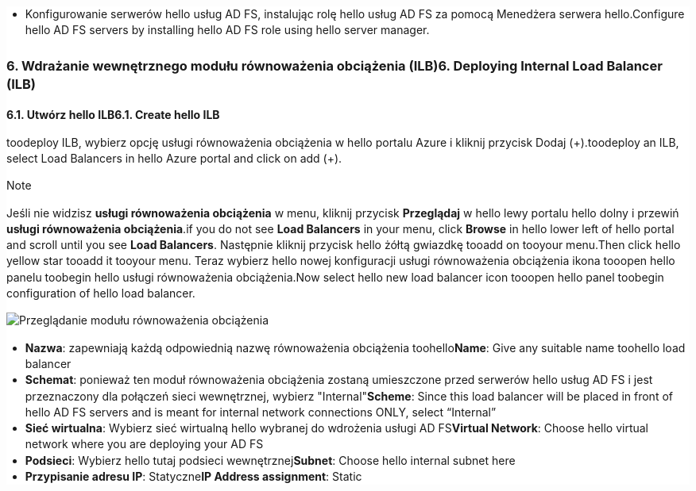 * <span data-ttu-id="b5bbe-264">Konfigurowanie serwerów hello usług AD FS, instalując rolę hello usług AD FS za pomocą Menedżera serwera hello.</span><span class="sxs-lookup"><span data-stu-id="b5bbe-264">Configure hello AD FS servers by installing hello AD FS role using hello server manager.</span></span>

### <a name="6-deploying-internal-load-balancer-ilb"></a><span data-ttu-id="b5bbe-265">6. Wdrażanie wewnętrznego modułu równoważenia obciążenia (ILB)</span><span class="sxs-lookup"><span data-stu-id="b5bbe-265">6. Deploying Internal Load Balancer (ILB)</span></span>
<span data-ttu-id="b5bbe-266">**6.1. Utwórz hello ILB**</span><span class="sxs-lookup"><span data-stu-id="b5bbe-266">**6.1. Create hello ILB**</span></span>

<span data-ttu-id="b5bbe-267">toodeploy ILB, wybierz opcję usługi równoważenia obciążenia w hello portalu Azure i kliknij przycisk Dodaj (+).</span><span class="sxs-lookup"><span data-stu-id="b5bbe-267">toodeploy an ILB, select Load Balancers in hello Azure portal and click on add (+).</span></span>

> [!NOTE]
> <span data-ttu-id="b5bbe-268">Jeśli nie widzisz **usługi równoważenia obciążenia** w menu, kliknij przycisk **Przeglądaj** w hello lewy portalu hello dolny i przewiń **usługi równoważenia obciążenia**.</span><span class="sxs-lookup"><span data-stu-id="b5bbe-268">if you do not see **Load Balancers** in your menu, click **Browse** in hello lower left of hello portal and scroll until you see **Load Balancers**.</span></span>  <span data-ttu-id="b5bbe-269">Następnie kliknij przycisk hello żółtą gwiazdkę tooadd on tooyour menu.</span><span class="sxs-lookup"><span data-stu-id="b5bbe-269">Then click hello yellow star tooadd it tooyour menu.</span></span> <span data-ttu-id="b5bbe-270">Teraz wybierz hello nowej konfiguracji usługi równoważenia obciążenia ikona tooopen hello panelu toobegin hello usługi równoważenia obciążenia.</span><span class="sxs-lookup"><span data-stu-id="b5bbe-270">Now select hello new load balancer icon tooopen hello panel toobegin configuration of hello load balancer.</span></span>
> 
> 

![Przeglądanie modułu równoważenia obciążenia](./media/active-directory-aadconnect-azure-adfs/browseloadbalancer.png)

* <span data-ttu-id="b5bbe-272">**Nazwa**: zapewniają każdą odpowiednią nazwę równoważenia obciążenia toohello</span><span class="sxs-lookup"><span data-stu-id="b5bbe-272">**Name**: Give any suitable name toohello load balancer</span></span>
* <span data-ttu-id="b5bbe-273">**Schemat**: ponieważ ten moduł równoważenia obciążenia zostaną umieszczone przed serwerów hello usług AD FS i jest przeznaczony dla połączeń sieci wewnętrznej, wybierz "Internal"</span><span class="sxs-lookup"><span data-stu-id="b5bbe-273">**Scheme**: Since this load balancer will be placed in front of hello AD FS servers and is meant for internal network connections ONLY, select “Internal”</span></span>
* <span data-ttu-id="b5bbe-274">**Sieć wirtualna**: Wybierz sieć wirtualną hello wybranej do wdrożenia usługi AD FS</span><span class="sxs-lookup"><span data-stu-id="b5bbe-274">**Virtual Network**: Choose hello virtual network where you are deploying your AD FS</span></span>
* <span data-ttu-id="b5bbe-275">**Podsieci**: Wybierz hello tutaj podsieci wewnętrznej</span><span class="sxs-lookup"><span data-stu-id="b5bbe-275">**Subnet**: Choose hello internal subnet here</span></span>
* <span data-ttu-id="b5bbe-276">**Przypisanie adresu IP**: Statyczne</span><span class="sxs-lookup"><span data-stu-id="b5bbe-276">**IP Address assignment**: Static</span></span>
